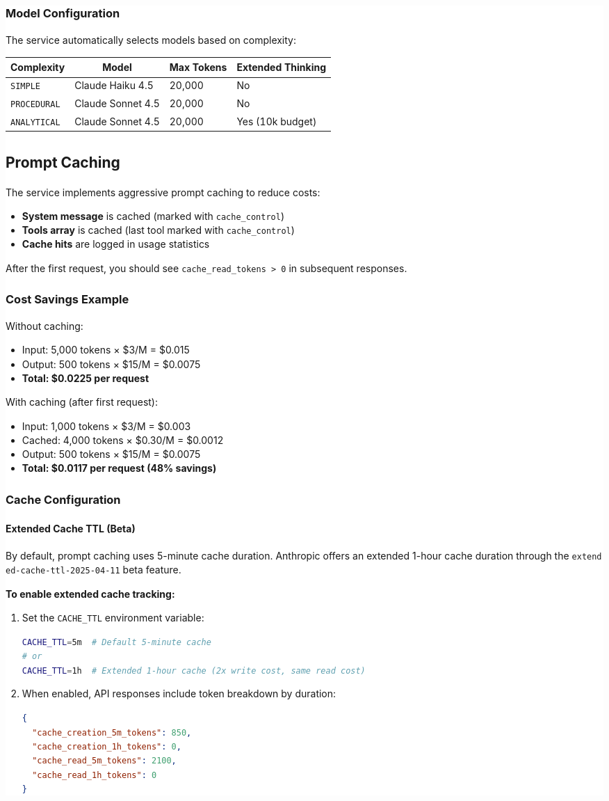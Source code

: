 ### Model Configuration

The service automatically selects models based on complexity:

| Complexity | Model | Max Tokens | Extended Thinking |
|------------|-------|------------|-------------------|
| `SIMPLE` | Claude Haiku 4.5 | 20,000 | No |
| `PROCEDURAL` | Claude Sonnet 4.5 | 20,000 | No |
| `ANALYTICAL` | Claude Sonnet 4.5 | 20,000 | Yes (10k budget) |

## Prompt Caching

The service implements aggressive prompt caching to reduce costs:

- **System message** is cached (marked with `cache_control`)
- **Tools array** is cached (last tool marked with `cache_control`)
- **Cache hits** are logged in usage statistics

After the first request, you should see `cache_read_tokens > 0` in subsequent responses.

### Cost Savings Example

Without caching:
- Input: 5,000 tokens × $3/M = $0.015
- Output: 500 tokens × $15/M = $0.0075
- **Total: $0.0225 per request**

With caching (after first request):
- Input: 1,000 tokens × $3/M = $0.003
- Cached: 4,000 tokens × $0.30/M = $0.0012
- Output: 500 tokens × $15/M = $0.0075
- **Total: $0.0117 per request (48% savings)**

### Cache Configuration

#### Extended Cache TTL (Beta)

By default, prompt caching uses 5-minute cache duration. Anthropic offers an extended 1-hour cache duration through the `extended-cache-ttl-2025-04-11` beta feature.

**To enable extended cache tracking:**

1. Set the `CACHE_TTL` environment variable:
   ```bash
   CACHE_TTL=5m  # Default 5-minute cache
   # or
   CACHE_TTL=1h  # Extended 1-hour cache (2x write cost, same read cost)
   ```

2. When enabled, API responses include token breakdown by duration:
   ```json
   {
     "cache_creation_5m_tokens": 850,
     "cache_creation_1h_tokens": 0,
     "cache_read_5m_tokens": 2100,
     "cache_read_1h_tokens": 0
   }
   ```
